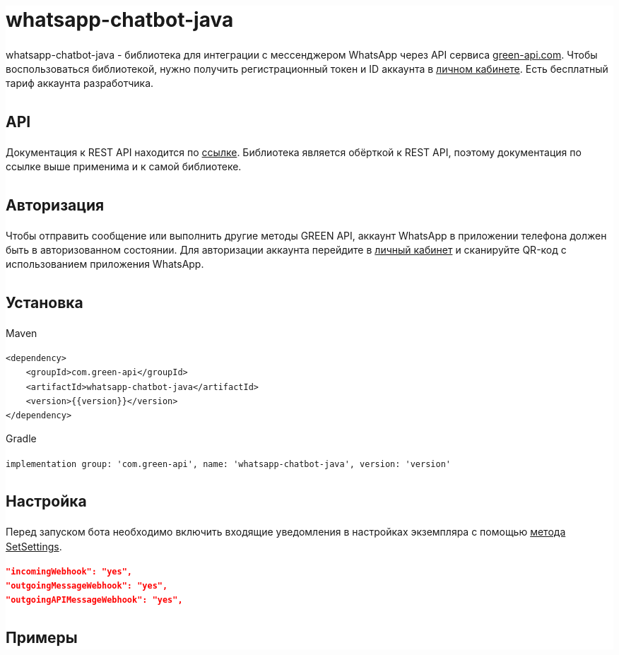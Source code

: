 # whatsapp-chatbot-java

whatsapp-chatbot-java - библиотека для интеграции с мессенджером WhatsApp через API
сервиса [green-api.com](https://green-api.com/). Чтобы воспользоваться библиотекой, нужно получить регистрационный токен
и ID аккаунта в [личном кабинете](https://console.green-api.com/). Есть бесплатный тариф аккаунта разработчика.

## API

Документация к REST API находится по [ссылке](https://green-api.com/docs/api/). Библиотека является обёрткой к REST API,
поэтому документация по ссылке выше применима и к самой библиотеке.

## Авторизация

Чтобы отправить сообщение или выполнить другие методы GREEN API, аккаунт WhatsApp в приложении телефона должен быть в
авторизованном состоянии. Для авторизации аккаунта перейдите в [личный кабинет](https://console.green-api.com/) и
сканируйте QR-код с использованием приложения WhatsApp.

## Установка

Maven

```
<dependency>
    <groupId>com.green-api</groupId>
    <artifactId>whatsapp-chatbot-java</artifactId>
    <version>{{version}}</version>
</dependency>
```

Gradle

```
implementation group: 'com.green-api', name: 'whatsapp-chatbot-java', version: 'version'
```

## Настройка

Перед запуском бота необходимо включить входящие уведомления в настройках экземпляра с помощью <a href="https://green-api.com/en/docs/api/account/SetSettings/">метода SetSettings</a>.

```json
"incomingWebhook": "yes",
"outgoingMessageWebhook": "yes",
"outgoingAPIMessageWebhook": "yes",
```

## Примеры
